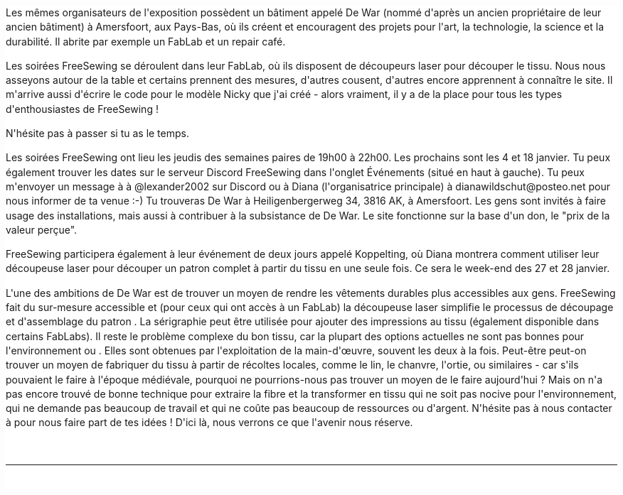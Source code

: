 Les mêmes organisateurs de l'exposition possèdent un bâtiment appelé De War (nommé
d'après un ancien propriétaire de leur ancien bâtiment) à Amersfoort, aux Pays-Bas,
où ils créent et encouragent des projets pour l'art, la technologie, la science et
la durabilité. Il abrite par exemple un FabLab et un repair café.

Les soirées FreeSewing se déroulent dans leur FabLab, où ils disposent de découpeurs laser pour
découper le tissu. Nous nous asseyons autour de la table et certains prennent des mesures, d'autres cousent,
d'autres encore apprennent à connaître le site. Il m'arrive aussi d'écrire le code pour le modèle Nicky
que j'ai créé - alors vraiment, il y a de la place pour tous les types d'enthousiastes de FreeSewing
!

N'hésite pas à passer si tu as le temps.

Les soirées FreeSewing ont lieu les jeudis des semaines paires de 19h00 à 22h00. Les prochains
sont les 4 et 18 janvier. Tu peux également trouver les dates sur le serveur Discord
FreeSewing dans l'onglet Événements (situé en haut à gauche).  Tu peux m'envoyer un message à
à @lexander2002 sur Discord ou à Diana (l'organisatrice principale) à
dianawildschut\@posteo.net pour nous informer de ta venue :-) Tu trouveras De War
à Heiligenbergerweg 34, 3816 AK, à Amersfoort.  Les gens sont invités à faire
usage des installations, mais aussi à contribuer à la subsistance de De War. Le site
fonctionne sur la base d'un don, le "prix de la valeur perçue".

FreeSewing participera également à leur événement de deux jours appelé Koppelting, où
Diana montrera comment utiliser leur découpeuse laser pour découper un patron complet à partir du tissu
en une seule fois. Ce sera le week-end des 27 et 28 janvier.

L'une des ambitions de De War est de trouver un moyen de rendre les vêtements durables
plus accessibles aux gens. FreeSewing fait du sur-mesure accessible
et (pour ceux qui ont accès à un FabLab) la découpeuse laser simplifie le processus de découpage et d'assemblage du patron
. La sérigraphie peut être utilisée pour ajouter des impressions au tissu
(également disponible dans certains FabLabs). Il reste le problème complexe
du bon tissu, car la plupart des options actuelles ne sont pas bonnes pour l'environnement ou
. Elles sont obtenues par l'exploitation de la main-d'œuvre, souvent les deux à la fois. Peut-être peut-on
trouver un moyen de fabriquer du tissu à partir de récoltes locales, comme le lin, le chanvre, l'ortie, ou
similaires - car s'ils pouvaient le faire à l'époque médiévale, pourquoi ne pourrions-nous pas
trouver un moyen de le faire aujourd'hui ? Mais on n'a pas encore trouvé de bonne technique pour extraire la fibre et la transformer en tissu
qui ne soit pas nocive pour l'environnement, qui ne demande pas beaucoup de travail et qui ne coûte pas beaucoup de ressources
ou d'argent. N'hésite pas à nous contacter à
pour nous faire part de tes idées ! D'ici là, nous verrons ce que l'avenir nous réserve.

&nbsp;

***

&nbsp;
